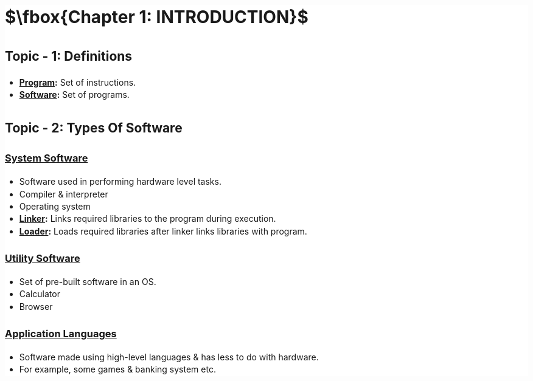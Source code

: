 # $\fbox{Chapter 1: INTRODUCTION}$





## **Topic - 1: Definitions**

- **<u>Program</u>:** Set of instructions.
- **<u>Software</u>:** Set of programs.



## **Topic - 2: Types Of Software**

### <u>System Software</u>

- Software used in performing hardware level tasks.
- Compiler & interpreter
- Operating system
- **<u>Linker</u>:** Links required libraries to the program during execution.
- **<u>Loader</u>:** Loads required libraries after linker links libraries with program.


### <u>Utility Software</u>

- Set of pre-built software in an OS.
- Calculator
- Browser


### <u>Application Languages</u>

- Software made using high-level languages & has less to do with hardware. 
- For example, some games & banking system etc.
